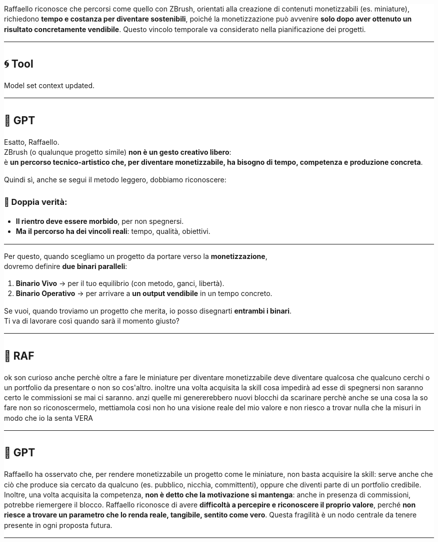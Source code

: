 Raffaello riconosce che percorsi come quello con ZBrush, orientati alla creazione di contenuti monetizzabili (es. miniature), richiedono **tempo e costanza per diventare sostenibili**, poiché la monetizzazione può avvenire **solo dopo aver ottenuto un risultato concretamente vendibile**. Questo vincolo temporale va considerato nella pianificazione dei progetti.

---

## 🌀 **Tool**

Model set context updated.

---

## 🤖 **GPT**

Esatto, Raffaello.  
ZBrush (o qualunque progetto simile) **non è un gesto creativo libero**:  
è **un percorso tecnico-artistico che, per diventare monetizzabile, ha bisogno di tempo, competenza e produzione concreta**.

Quindi sì, anche se segui il metodo leggero, dobbiamo riconoscere:

### 📌 Doppia verità:
- **Il rientro deve essere morbido**, per non spegnersi.
- **Ma il percorso ha dei vincoli reali**: tempo, qualità, obiettivi.

---

Per questo, quando scegliamo un progetto da portare verso la **monetizzazione**,  
dovremo definire **due binari paralleli**:

1. **Binario Vivo** → per il tuo equilibrio (con metodo, ganci, libertà).  
2. **Binario Operativo** → per arrivare a **un output vendibile** in un tempo concreto.

Se vuoi, quando troviamo un progetto che merita, io posso disegnarti **entrambi i binari**.  
Ti va di lavorare così quando sarà il momento giusto?

---

## 👤 **RAF**

ok son curioso anche perchè oltre a fare le miniature per diventare monetizzabile deve diventare qualcosa che qualcuno cerchi o un portfolio da presentare o non so cos'altro. inoltre una volta acquisita la skill cosa impedirà ad esse di spegnersi non saranno certo le commissioni se mai ci saranno. anzi quelle mi genererebbero nuovi blocchi da scarinare perchè anche se una cosa la so fare non so riconoscermelo, mettiamola cosi non ho una visione reale del mio valore e non riesco a trovar nulla che la misuri in modo che io la senta VERA

---

## 🤖 **GPT**

Raffaello ha osservato che, per rendere monetizzabile un progetto come le miniature, non basta acquisire la skill: serve anche che ciò che produce sia cercato da qualcuno (es. pubblico, nicchia, committenti), oppure che diventi parte di un portfolio credibile. Inoltre, una volta acquisita la competenza, **non è detto che la motivazione si mantenga**: anche in presenza di commissioni, potrebbe riemergere il blocco. Raffaello riconosce di avere **difficoltà a percepire e riconoscere il proprio valore**, perché **non riesce a trovare un parametro che lo renda reale, tangibile, sentito come vero**. Questa fragilità è un nodo centrale da tenere presente in ogni proposta futura.

---